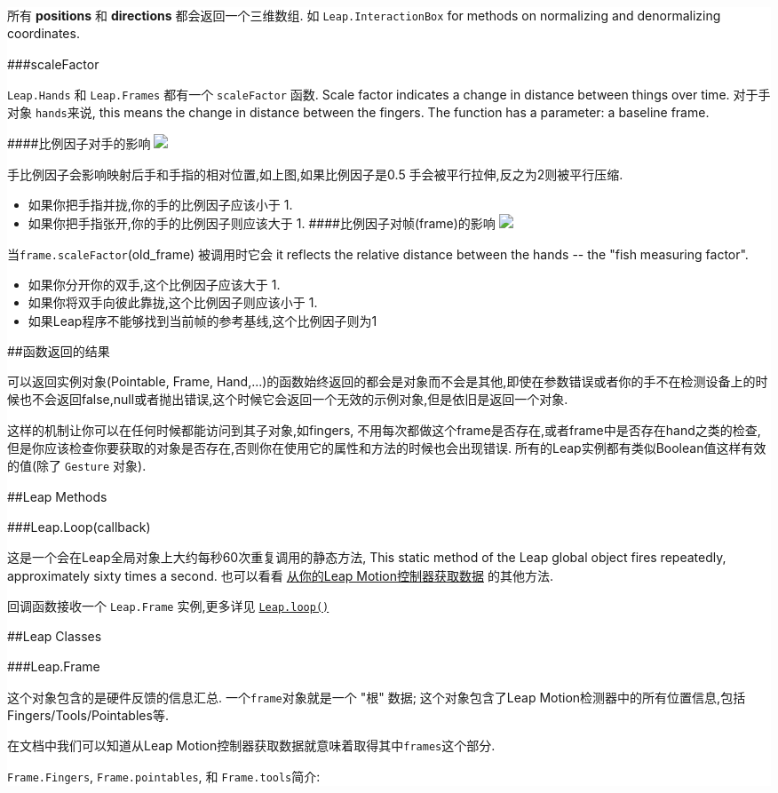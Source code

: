 
所有 **positions** 和 **directions** 都会返回一个三维数组. 如 `Leap.InteractionBox` for methods on normalizing and denormalizing coordinates.

###scaleFactor

`Leap.Hands` 和 `Leap.Frames` 都有一个 `scaleFactor` 函数. Scale factor indicates a change in distance between things over time. 对于手对象 `hands`来说, this means the change in distance between the fingers. The function has a parameter: a baseline frame.

####比例因子对手的影响
![](https://di4564baj7skl.cloudfront.net/assets/leapjs/pointables/jazz_hands-f65fc3f5c55251061637dabb0e778b09.png)

手比例因子会影响映射后手和手指的相对位置,如上图,如果比例因子是0.5 手会被平行拉伸,反之为2则被平行压缩.

+ 如果你把手指并拢,你的手的比例因子应该小于 1.
+ 如果你把手指张开,你的手的比例因子则应该大于 1.
####比例因子对帧(frame)的影响
![](https://di4564baj7skl.cloudfront.net/assets/leapjs/pointables/jazz_arms-2724ffe5e992e50b4c46701706568243.png)






当`frame.scaleFactor`(old_frame) 被调用时它会 it reflects the relative distance between the hands -- the "fish measuring factor".

+ 如果你分开你的双手,这个比例因子应该大于 1.
+ 如果你将双手向彼此靠拢,这个比例因子则应该小于 1.
+ 如果Leap程序不能够找到当前帧的参考基线,这个比例因子则为1

##函数返回的结果

可以返回实例对象(Pointable, Frame, Hand,...)的函数始终返回的都会是对象而不会是其他,即使在参数错误或者你的手不在检测设备上的时候也不会返回false,null或者抛出错误,这个时候它会返回一个无效的示例对象,但是依旧是返回一个对象.

这样的机制让你可以在任何时候都能访问到其子对象,如fingers, 不用每次都做这个frame是否存在,或者frame中是否存在hand之类的检查,但是你应该检查你要获取的对象是否存在,否则你在使用它的属性和方法的时候也会出现错误. 所有的Leap实例都有类似Boolean值这样有效的值(除了 `Gesture` 对象).

##Leap Methods

###Leap.Loop(callback)

这是一个会在Leap全局对象上大约每秒60次重复调用的静态方法,
This static method of the Leap global object fires repeatedly, approximately sixty times a second. 也可以看看 [从你的Leap Motion控制器获取数据]() 的其他方法.

回调函数接收一个 `Leap.Frame` 实例,更多详见 [`Leap.loop()`]()


##Leap Classes

###Leap.Frame

这个对象包含的是硬件反馈的信息汇总. 一个`frame`对象就是一个 "根" 数据; 这个对象包含了Leap Motion检测器中的所有位置信息,包括Fingers/Tools/Pointables等.

在文档中我们可以知道从Leap Motion控制器获取数据就意味着取得其中`frames`这个部分.

`Frame.Fingers`, `Frame.pointables`, 和 `Frame.tools`简介:
